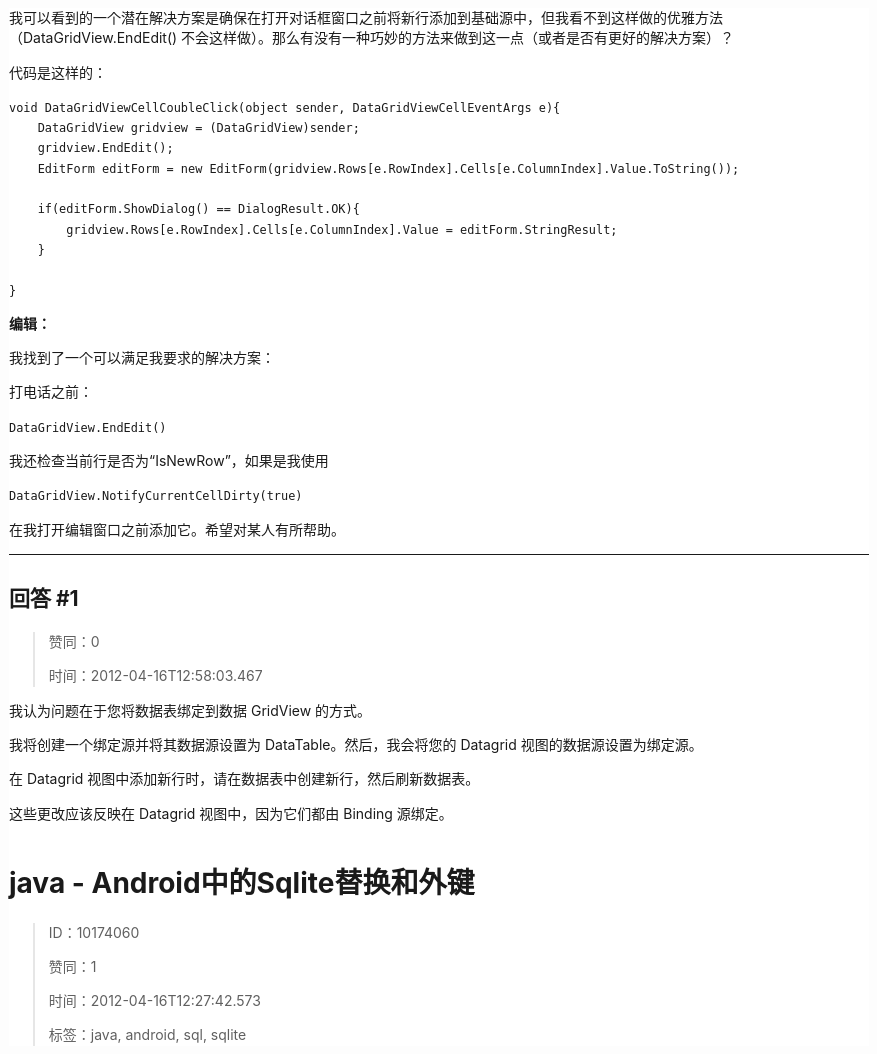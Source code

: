 我可以看到的一个潜在解决方案是确保在打开对话框窗口之前将新行添加到基础源中，但我看不到这样做的优雅方法（DataGridView.EndEdit() 不会这样做）。那么有没有一种巧妙的方法来做到这一点（或者是否有更好的解决方案）？

代码是这样的：

```
void DataGridViewCellCoubleClick(object sender, DataGridViewCellEventArgs e){
    DataGridView gridview = (DataGridView)sender;
    gridview.EndEdit();
    EditForm editForm = new EditForm(gridview.Rows[e.RowIndex].Cells[e.ColumnIndex].Value.ToString());

    if(editForm.ShowDialog() == DialogResult.OK){
        gridview.Rows[e.RowIndex].Cells[e.ColumnIndex].Value = editForm.StringResult;
    }

} 
```

**编辑：**

我找到了一个可以满足我要求的解决方案：

打电话之前：

```
DataGridView.EndEdit() 
```

我还检查当前行是否为“IsNewRow”，如果是我使用

```
DataGridView.NotifyCurrentCellDirty(true) 
```

在我打开编辑窗口之前添加它。希望对某人有所帮助。

* * *

## 回答 #1

> 赞同：0
> 
> 时间：2012-04-16T12:58:03.467

我认为问题在于您将数据表绑定到数据 GridView 的方式。

我将创建一个绑定源并将其数据源设置为 DataTable。然后，我会将您的 Datagrid 视图的数据源设置为绑定源。

在 Datagrid 视图中添加新行时，请在数据表中创建新行，然后刷新数据表。

这些更改应该反映在 Datagrid 视图中，因为它们都由 Binding 源绑定。

# java - Android中的Sqlite替换和外键

> ID：10174060
> 
> 赞同：1
> 
> 时间：2012-04-16T12:27:42.573
> 
> 标签：java, android, sql, sqlite
